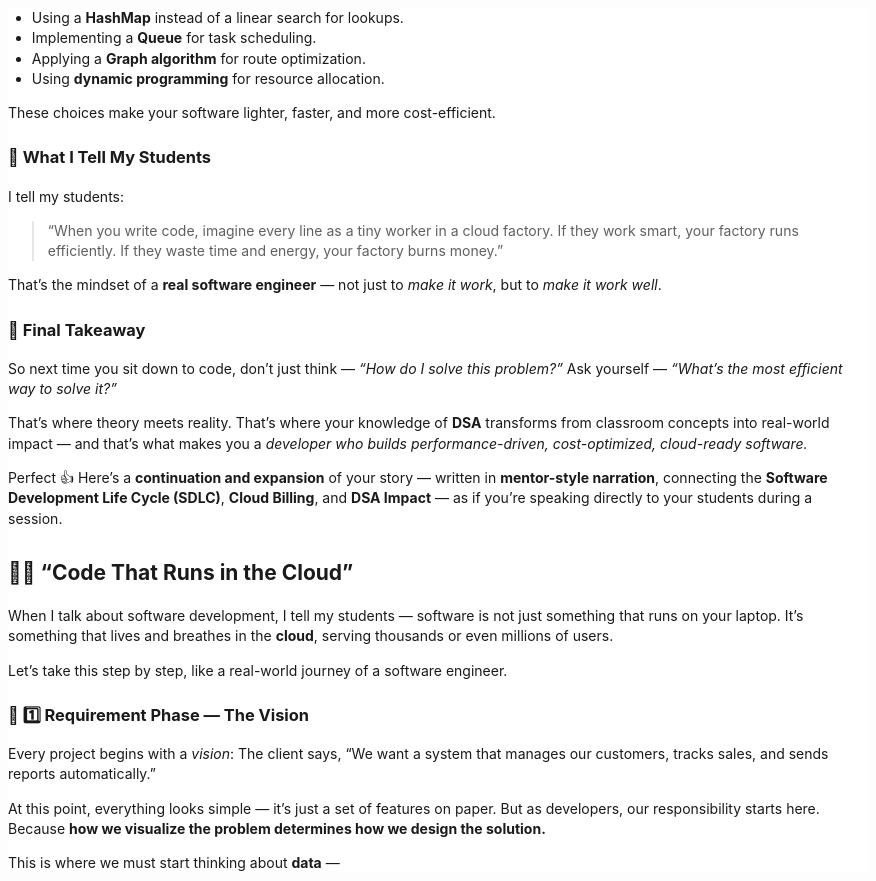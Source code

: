 * Using a **HashMap** instead of a linear search for lookups.
* Implementing a **Queue** for task scheduling.
* Applying a **Graph algorithm** for route optimization.
* Using **dynamic programming** for resource allocation.

These choices make your software lighter, faster, and more cost-efficient.

### 💬 **What I Tell My Students**

I tell my students:

> “When you write code, imagine every line as a tiny worker in a cloud factory.
> If they work smart, your factory runs efficiently.
> If they waste time and energy, your factory burns money.”

That’s the mindset of a **real software engineer** — not just to *make it work*, but to *make it work well*.

### 🌱 **Final Takeaway**

So next time you sit down to code, don’t just think — *“How do I solve this problem?”*
Ask yourself — *“What’s the most efficient way to solve it?”*

That’s where theory meets reality.
That’s where your knowledge of **DSA** transforms from classroom concepts into real-world impact —
and that’s what makes you a *developer who builds performance-driven, cost-optimized, cloud-ready software.*


Perfect 👍
Here’s a **continuation and expansion** of your story — written in **mentor-style narration**, connecting the **Software Development Life Cycle (SDLC)**, **Cloud Billing**, and **DSA Impact** — as if you’re speaking directly to your students during a session.



## 🧑‍🏫 “Code That Runs in the Cloud”

When I talk about software development, I tell my students —
software is not just something that runs on your laptop.
It’s something that lives and breathes in the **cloud**, serving thousands or even millions of users.

Let’s take this step by step, like a real-world journey of a software engineer.


### 🧩 **1️⃣ Requirement Phase — The Vision**

Every project begins with a *vision*:
The client says, “We want a system that manages our customers, tracks sales, and sends reports automatically.”

At this point, everything looks simple — it’s just a set of features on paper.
But as developers, our responsibility starts here.
Because **how we visualize the problem determines how we design the solution.**

This is where we must start thinking about **data** —
